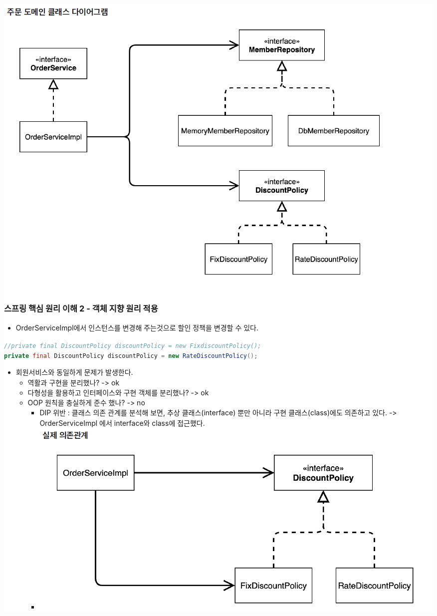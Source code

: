 <img src="img/orderServiceDiagram.png">

### 스프링 핵심 원리 이해 2 - 객체 지향 원리 적용

- OrderServiceImpl에서 인스턴스를 변경해 주는것으로 할인 정책을 변경할 수 있다.
 
```java
//private final DiscountPolicy discountPolicy = new FixdiscountPolicy();
private final DiscountPolicy discountPolicy = new RateDiscountPolicy();
```
- 회원서비스와 동일하게 문제가 발생한다.
  - 역활과 구현을 분리했나? -> ok
  - 다형성을 활용하고 인터페이스와 구현 객체를 분리했나? -> ok
  - OOP 원칙을 충실하게 준수 했나? -> no
    - DIP 위반 : 클래스 의존 관계를 분석해 보면, 추상 클래스(interface) 뿐만 아니라 구현 클래스(class)에도 의존하고 있다. -> OrderServiceImpl 에서 interface와 class에 접근했다.
    - <img src="img/DIP_violation.png">